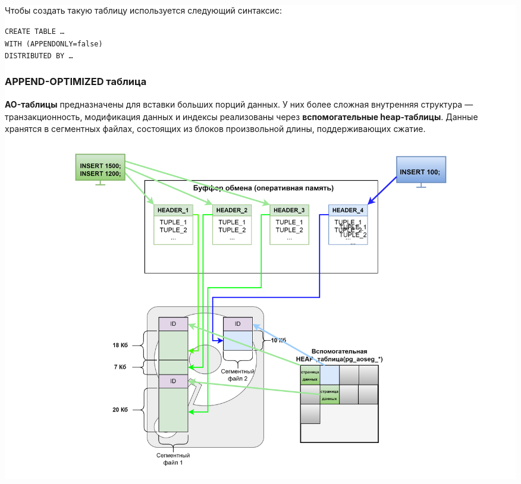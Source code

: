 Чтобы создать такую таблицу используется следующий синтаксис:

```
CREATE TABLE …
WITH (APPENDONLY=false)
DISTRIBUTED BY …
```

### APPEND-OPTIMIZED таблица

**AO-таблицы** предназначены для вставки больших порций данных.  У них более сложная внутренняя структура — транзакционность, модификация данных и индексы реализованы через **вспомогательные heap-таблицы**. Данные хранятся в сегментных файлах, состоящих из блоков произвольной длины, поддерживающих сжатие.

<p align="center">
    <img src="../png/gp_ao_table.png" alt="AO-таблица" width="640" height="560"/>
</p>
